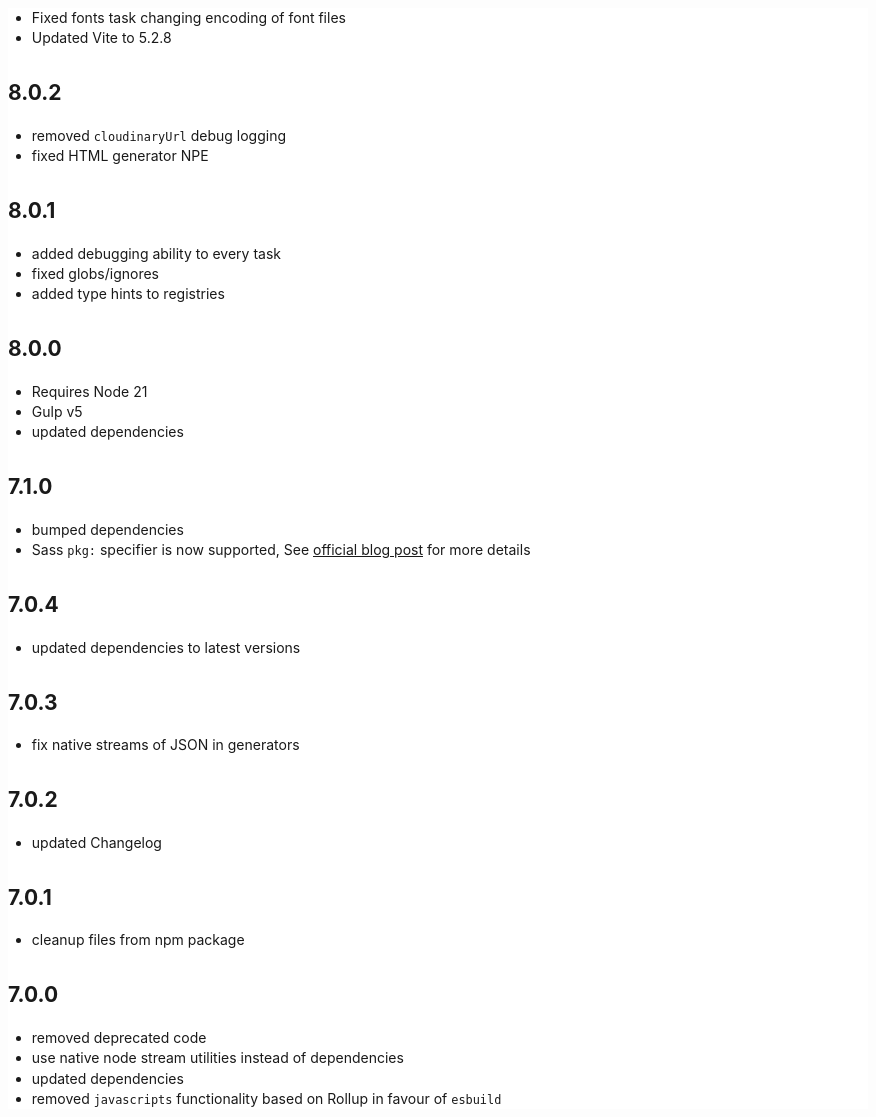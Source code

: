 - Fixed fonts task changing encoding of font files
- Updated Vite to 5.2.8

## 8.0.2

- removed `cloudinaryUrl` debug logging
- fixed HTML generator NPE

## 8.0.1

- added debugging ability to every task
- fixed globs/ignores
- added type hints to registries

## 8.0.0

- Requires Node 21
- Gulp v5
- updated dependencies

## 7.1.0

- bumped dependencies
- Sass `pkg:` specifier is now supported, See [official blog post](https://sass-lang.com/blog/announcing-pkg-importers/)
  for more details

## 7.0.4

- updated dependencies to latest versions

## 7.0.3

- fix native streams of JSON in generators

## 7.0.2

- updated Changelog

## 7.0.1

- cleanup files from npm package

## 7.0.0

- removed deprecated code
- use native node stream utilities instead of dependencies
- updated dependencies
- removed `javascripts` functionality based on Rollup in favour of `esbuild`
